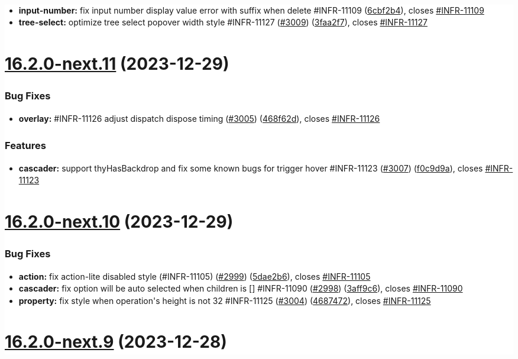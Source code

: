 * **input-number:** fix input number display value error with suffix when delete #INFR-11109 ([6cbf2b4](https://github.com/atinc/ngx-tethys/commit/6cbf2b45f080514c1b8dfff71bf9765db2b90c8b)), closes [#INFR-11109](https://github.com/atinc/ngx-tethys/issues/INFR-11109)
* **tree-select:** optimize tree select popover width style #INFR-11127 ([#3009](https://github.com/atinc/ngx-tethys/issues/3009)) ([3faa2f7](https://github.com/atinc/ngx-tethys/commit/3faa2f7073a62837c4817c6ffde4870d198e50ea)), closes [#INFR-11127](https://github.com/atinc/ngx-tethys/issues/INFR-11127)



# [16.2.0-next.11](https://github.com/atinc/ngx-tethys/compare/16.2.0-next.10...16.2.0-next.11) (2023-12-29)


### Bug Fixes

* **overlay:** #INFR-11126 adjust dispatch dispose timing ([#3005](https://github.com/atinc/ngx-tethys/issues/3005)) ([468f62d](https://github.com/atinc/ngx-tethys/commit/468f62d1ba6bfc2f23ded8de730e9626ae969265)), closes [#INFR-11126](https://github.com/atinc/ngx-tethys/issues/INFR-11126)


### Features

* **cascader:** support thyHasBackdrop and fix some known bugs for trigger hover #INFR-11123 ([#3007](https://github.com/atinc/ngx-tethys/issues/3007)) ([f0c9d9a](https://github.com/atinc/ngx-tethys/commit/f0c9d9a8905e0a0f3002f8f6a421a4f5a04ec4e5)), closes [#INFR-11123](https://github.com/atinc/ngx-tethys/issues/INFR-11123)



# [16.2.0-next.10](https://github.com/atinc/ngx-tethys/compare/16.2.0-next.9...16.2.0-next.10) (2023-12-29)


### Bug Fixes

* **action:** fix action-lite disabled style (#INFR-11105) ([#2999](https://github.com/atinc/ngx-tethys/issues/2999)) ([5dae2b6](https://github.com/atinc/ngx-tethys/commit/5dae2b614873bcb869dd32a100a4d03a40c98dbd)), closes [#INFR-11105](https://github.com/atinc/ngx-tethys/issues/INFR-11105)
* **cascader:** fix option will be auto selected when children is [] #INFR-11090 ([#2998](https://github.com/atinc/ngx-tethys/issues/2998)) ([3aff9c6](https://github.com/atinc/ngx-tethys/commit/3aff9c6a0c39417033fb0e70083c5f2b61de0ef4)), closes [#INFR-11090](https://github.com/atinc/ngx-tethys/issues/INFR-11090)
* **property:** fix style when  operation's height is not 32 #INFR-11125 ([#3004](https://github.com/atinc/ngx-tethys/issues/3004)) ([4687472](https://github.com/atinc/ngx-tethys/commit/4687472e48f7b34f1166c028dd884efff325073e)), closes [#INFR-11125](https://github.com/atinc/ngx-tethys/issues/INFR-11125)



# [16.2.0-next.9](https://github.com/atinc/ngx-tethys/compare/16.2.0-next.8...16.2.0-next.9) (2023-12-28)
